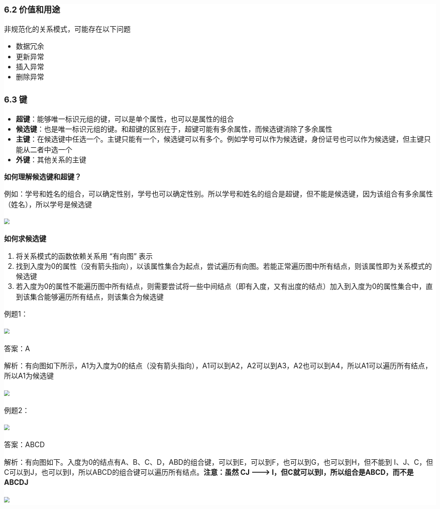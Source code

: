 ### 6.2 价值和用途

非规范化的关系模式，可能存在以下问题

- 数据冗余
- 更新异常
- 插入异常
- 删除异常

### 6.3 键

- **超键**：能够唯一标识元组的键，可以是单个属性，也可以是属性的组合
- **候选键**：也是唯一标识元组的键。和超键的区别在于，超键可能有多余属性，而候选键消除了多余属性
- **主键**：在候选键中任选一个。主键只能有一个，候选键可以有多个。例如学号可以作为候选键，身份证号也可以作为候选键，但主键只能从二者中选一个
- **外键**：其他关系的主键



**如何理解候选键和超键？**

例如：学号和姓名的组合，可以确定性别，学号也可以确定性别。所以学号和姓名的组合是超键，但不能是候选键，因为该组合有多余属性（姓名），所以学号是候选键



<img src="https://note.youdao.com/yws/public/resource/620d2b0bad50ad1582add83f6580470a/xmlnote/6116E406FC5645BBB206A858F59DD675/25981" style="zoom: 67%;" />





**如何求候选键**

1. 将关系模式的函数依赖关系用 “有向图” 表示
2. 找到入度为0的属性（没有箭头指向），以该属性集合为起点，尝试遍历有向图。若能正常遍历图中所有结点，则该属性即为关系模式的候选键
3. 若入度为0的属性不能遍历图中所有结点，则需要尝试将一些中间结点（即有入度，又有出度的结点）加入到入度为0的属性集合中，直到该集合能够遍历所有结点，则该集合为候选键



例题1：

<img src="https://note.youdao.com/yws/public/resource/620d2b0bad50ad1582add83f6580470a/xmlnote/5B3B620594E74DA881F4D31EAB16DDFD/25985" style="zoom: 67%;" />

答案：A

解析：有向图如下所示，A1为入度为0的结点（没有箭头指向），A1可以到A2，A2可以到A3，A2也可以到A4，所以A1可以遍历所有结点，所以A1为候选键

<img src="https://note.youdao.com/yws/public/resource/620d2b0bad50ad1582add83f6580470a/xmlnote/E1A6BDE4168342DBB93BBA3D7CC8DD70/25987" style="zoom:67%;" />

例题2：

<img src="https://note.youdao.com/yws/public/resource/620d2b0bad50ad1582add83f6580470a/xmlnote/8CC1FE6A59A9442BA9F47442BF41AAC3/25989" style="zoom:67%;" />



答案：ABCD

解析：有向图如下。入度为0的结点有A、B、C、D，ABD的组合键，可以到E，可以到F，也可以到G，也可以到H，但不能到 I、J、C，但C可以到J，也可以到I，所以ABCD的组合键可以遍历所有结点。**注意：虽然 CJ ---> I，但C就可以到I，所以组合是ABCD，而不是ABCDJ**

<img src="https://note.youdao.com/yws/public/resource/620d2b0bad50ad1582add83f6580470a/xmlnote/31A699CD1FF14D5F9AC49E87A9A1C4E0/25991" style="zoom:67%;" />
